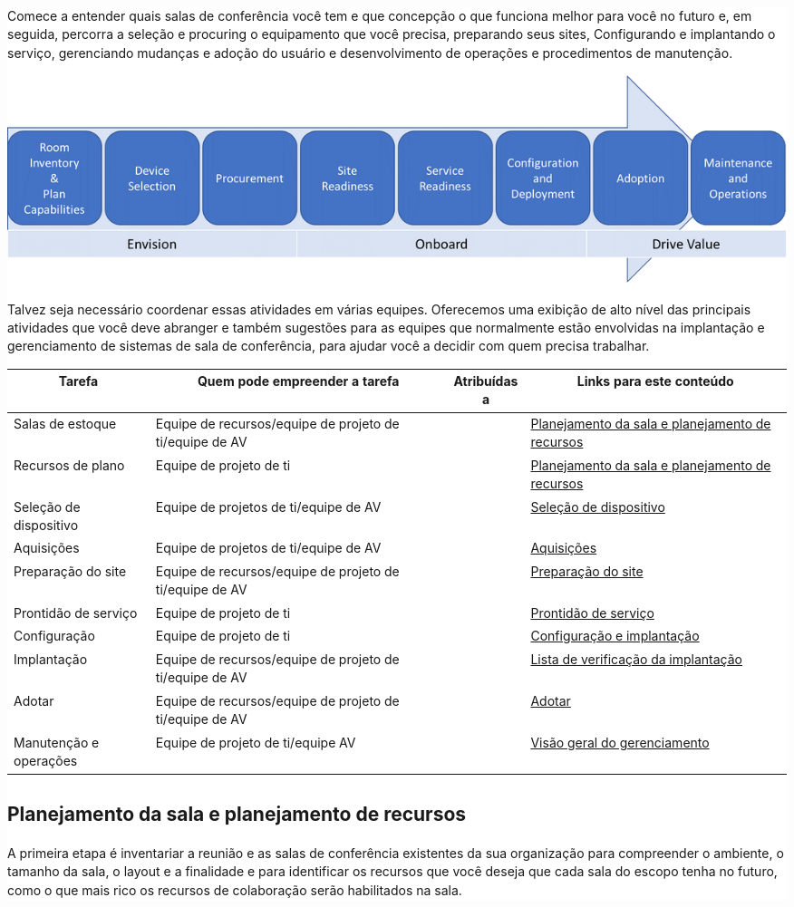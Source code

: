 Comece a entender quais salas de conferência você tem e que concepção o que funciona melhor para você no futuro e, em seguida, percorra a seleção e procuring o equipamento que você precisa, preparando seus sites, Configurando e implantando o serviço, gerenciando mudanças e adoção do usuário e desenvolvimento de operações e procedimentos de manutenção.

![Comece a entender o que você tem e que o que funciona melhor para você e, em seguida, percorra a seleção e procuring o equipamento necessário, preparando seus sites, Configurando e implantando o serviço, gerenciando alterações e adoção do usuário e desenvolvendo operações e procedimentos de manutenção.](../media/room-systems-image2.png "Comece a entender o que você tem e que o que funciona melhor para você e, em seguida, percorra a seleção e procuring o equipamento necessário, preparando seus sites, Configurando e implantando o serviço, gerenciando alterações e adoção do usuário e desenvolvendo operações e procedimentos de manutenção.")

Talvez seja necessário coordenar essas atividades em várias equipes. Oferecemos uma exibição de alto nível das principais atividades que você deve abranger e também sugestões para as equipes que normalmente estão envolvidas na implantação e gerenciamento de sistemas de sala de conferência, para ajudar você a decidir com quem precisa trabalhar.

| Tarefa                       | Quem pode empreender a tarefa           | Atribuídas a | Links para este conteúdo |
|----------------------------|----------------------------------------|-------------|-----------------------|
| Salas de estoque            | Equipe de recursos/equipe de projeto de ti/equipe de AV |             | [Planejamento da sala e planejamento de recursos](#room-inventory-and-capability-planning)        |
| Recursos de plano          | Equipe de projeto de ti                        |             | [Planejamento da sala e planejamento de recursos](#room-inventory-and-capability-planning)                       |
| Seleção de dispositivo           | Equipe de projetos de ti/equipe de AV              |             | [Seleção de dispositivo](#device-selection)                      |
| Aquisições                | Equipe de projetos de ti/equipe de AV              |             | [Aquisições](#procurement)                      |
| Preparação do site             | Equipe de recursos/equipe de projeto de ti/equipe de AV |             | [Preparação do site](room-systems-v2.md#site-readiness)                      |
| Prontidão de serviço          | Equipe de projeto de ti                        |             | [Prontidão de serviço](room-systems-v2.md#service-readiness)                      |
| Configuração              | Equipe de projeto de ti                        |             | [Configuração e implantação](room-systems-v2.md#configuration-and-deployment)                      |
| Implantação                 | Equipe de recursos/equipe de projeto de ti/equipe de AV |             | [Lista de verificação da implantação](console.md#microsoft-teams-rooms-deployment-checklist)                      |
| Adotar                   | Equipe de recursos/equipe de projeto de ti/equipe de AV |             | [Adotar](#plan-for-adoption-and-change-management)                      |
| Manutenção e operações | Equipe de projeto de ti/equipe AV              |             | [Visão geral do gerenciamento](skype-room-systems-v2.md)                      |


## <a name="room-inventory-and-capability-planning"></a>Planejamento da sala e planejamento de recursos

A primeira etapa é inventariar a reunião e as salas de conferência existentes da sua organização para compreender o ambiente, o tamanho da sala, o layout e a finalidade e para identificar os recursos que você deseja que cada sala do escopo tenha no futuro, como o que mais rico os recursos de colaboração serão habilitados na sala. 
